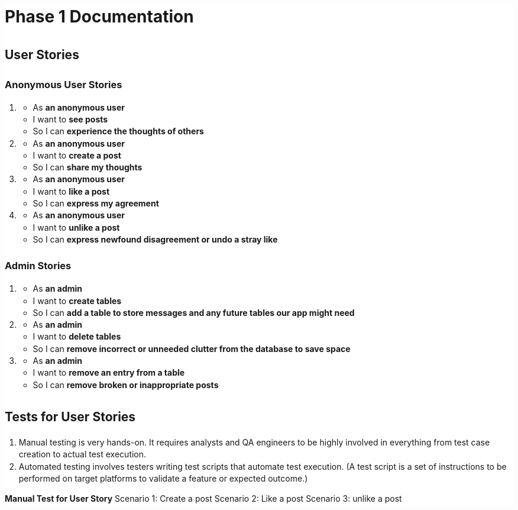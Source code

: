 # Phase 1 Documentation

## User Stories

### Anonymous User Stories

1.  
    * As **an anonymous user**
    * I want to **see posts**
    * So I can **experience the thoughts of others**
2.  
    * As **an anonymous user**
    * I want to **create a post**
    * So I can **share my thoughts**
3.  
    * As **an anonymous user**
    * I want to **like a post**
    * So I can **express my agreement**
4.  
    * As **an anonymous user**
    * I want to **unlike a post**
    * So I can **express newfound disagreement or undo a stray like**

### Admin Stories

1.  
    * As **an admin**
    * I want to **create tables**
    * So I can **add a table to store messages and any future tables our app might need**
2.  
    * As **an admin**
    * I want to **delete tables**
    * So I can **remove incorrect or unneeded clutter from the database to save space**
3.  
    * As **an admin**
    * I want to **remove an entry from a table**
    * So I can **remove broken or inappropriate posts**

## Tests for User Stories
1. Manual testing is very hands-on. It requires analysts and QA engineers to be highly involved in everything from test case creation to actual test execution. 
2. Automated testing involves testers writing test scripts that automate test execution. (A test script is a set of instructions to be performed on target platforms to validate a feature or expected outcome.)

**Manual Test for User Story**
    Scenario 1: Create a post
    Scenario 2: Like a post
    Scenario 3: unlike a post
